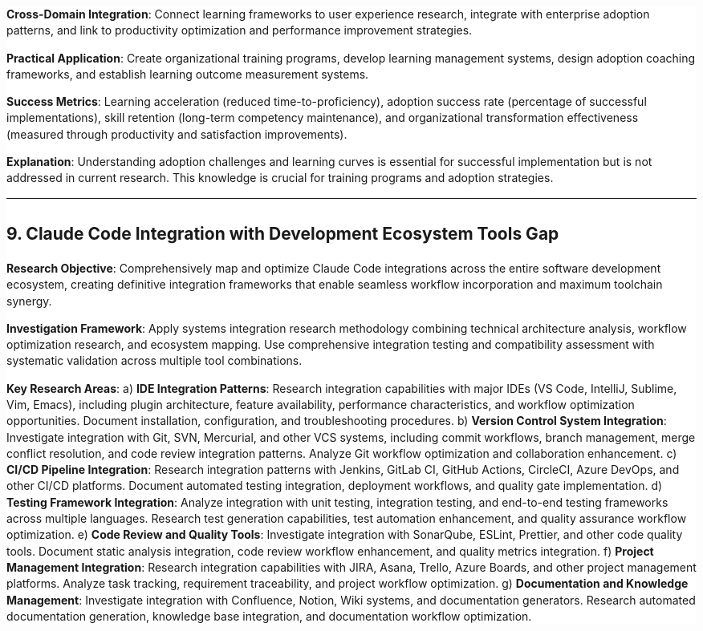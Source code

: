 **Cross-Domain Integration**: Connect learning frameworks to user experience research, integrate with enterprise adoption patterns, and link to productivity optimization and performance improvement strategies.

**Practical Application**: Create organizational training programs, develop learning management systems, design adoption coaching frameworks, and establish learning outcome measurement systems.

**Success Metrics**: Learning acceleration (reduced time-to-proficiency), adoption success rate (percentage of successful implementations), skill retention (long-term competency maintenance), and organizational transformation effectiveness (measured through productivity and satisfaction improvements).

**Explanation**: Understanding adoption challenges and learning curves is essential for successful implementation but is not addressed in current research. This knowledge is crucial for training programs and adoption strategies.

---

## 9. Claude Code Integration with Development Ecosystem Tools Gap

**Research Objective**: Comprehensively map and optimize Claude Code integrations across the entire software development ecosystem, creating definitive integration frameworks that enable seamless workflow incorporation and maximum toolchain synergy.

**Investigation Framework**: Apply systems integration research methodology combining technical architecture analysis, workflow optimization research, and ecosystem mapping. Use comprehensive integration testing and compatibility assessment with systematic validation across multiple tool combinations.

**Key Research Areas**:
a) **IDE Integration Patterns**: Research integration capabilities with major IDEs (VS Code, IntelliJ, Sublime, Vim, Emacs), including plugin architecture, feature availability, performance characteristics, and workflow optimization opportunities. Document installation, configuration, and troubleshooting procedures.
b) **Version Control System Integration**: Investigate integration with Git, SVN, Mercurial, and other VCS systems, including commit workflows, branch management, merge conflict resolution, and code review integration patterns. Analyze Git workflow optimization and collaboration enhancement.
c) **CI/CD Pipeline Integration**: Research integration patterns with Jenkins, GitLab CI, GitHub Actions, CircleCI, Azure DevOps, and other CI/CD platforms. Document automated testing integration, deployment workflows, and quality gate implementation.
d) **Testing Framework Integration**: Analyze integration with unit testing, integration testing, and end-to-end testing frameworks across multiple languages. Research test generation capabilities, test automation enhancement, and quality assurance workflow optimization.
e) **Code Review and Quality Tools**: Investigate integration with SonarQube, ESLint, Prettier, and other code quality tools. Document static analysis integration, code review workflow enhancement, and quality metrics integration.
f) **Project Management Integration**: Research integration capabilities with JIRA, Asana, Trello, Azure Boards, and other project management platforms. Analyze task tracking, requirement traceability, and project workflow optimization.
g) **Documentation and Knowledge Management**: Investigate integration with Confluence, Notion, Wiki systems, and documentation generators. Research automated documentation generation, knowledge base integration, and documentation workflow optimization.
